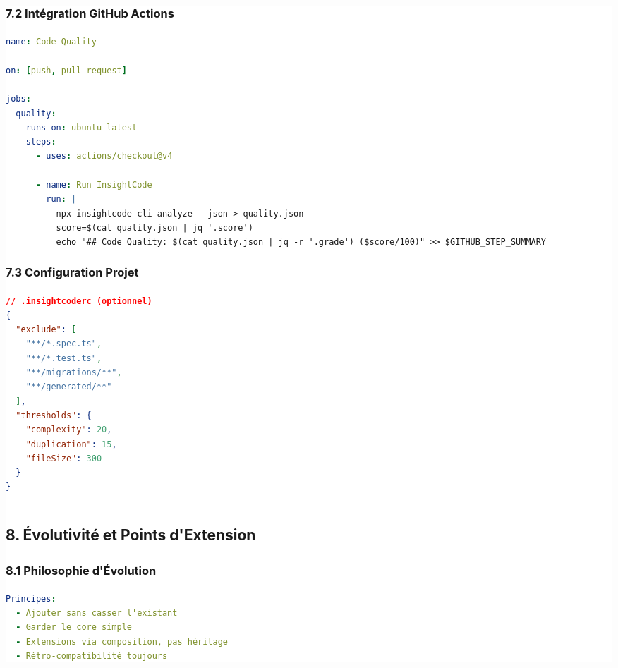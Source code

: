 ### 7.2 Intégration GitHub Actions
```yaml
name: Code Quality

on: [push, pull_request]

jobs:
  quality:
    runs-on: ubuntu-latest
    steps:
      - uses: actions/checkout@v4
      
      - name: Run InsightCode
        run: |
          npx insightcode-cli analyze --json > quality.json
          score=$(cat quality.json | jq '.score')
          echo "## Code Quality: $(cat quality.json | jq -r '.grade') ($score/100)" >> $GITHUB_STEP_SUMMARY
```

### 7.3 Configuration Projet
```json
// .insightcoderc (optionnel)
{
  "exclude": [
    "**/*.spec.ts",
    "**/*.test.ts",
    "**/migrations/**",
    "**/generated/**"
  ],
  "thresholds": {
    "complexity": 20,
    "duplication": 15,
    "fileSize": 300
  }
}
```

---

## 8. Évolutivité et Points d'Extension

### 8.1 Philosophie d'Évolution
```yaml
Principes:
  - Ajouter sans casser l'existant
  - Garder le core simple
  - Extensions via composition, pas héritage
  - Rétro-compatibilité toujours
```
